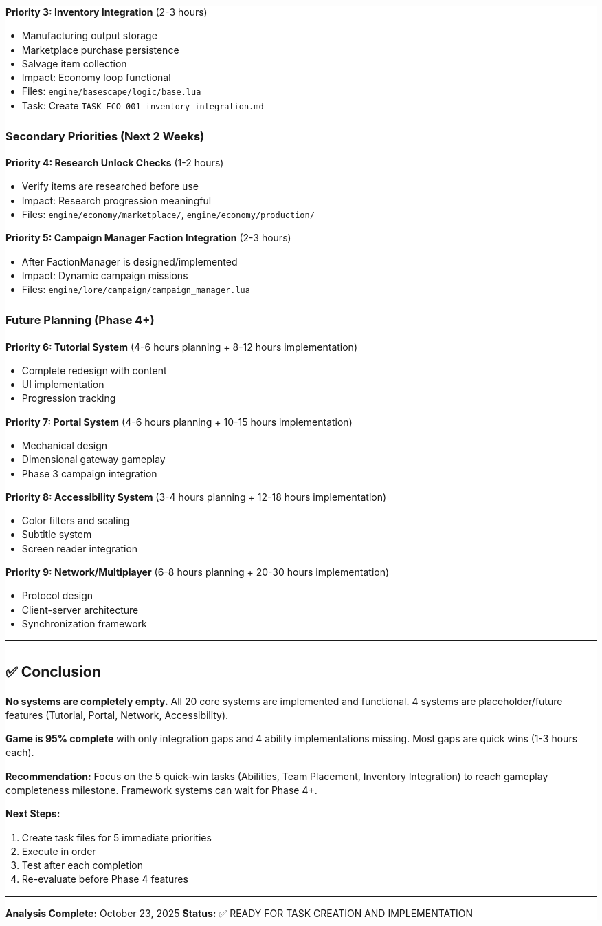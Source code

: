 **Priority 3: Inventory Integration** (2-3 hours)
- Manufacturing output storage
- Marketplace purchase persistence
- Salvage item collection
- Impact: Economy loop functional
- Files: `engine/basescape/logic/base.lua`
- Task: Create `TASK-ECO-001-inventory-integration.md`

### Secondary Priorities (Next 2 Weeks)

**Priority 4: Research Unlock Checks** (1-2 hours)
- Verify items are researched before use
- Impact: Research progression meaningful
- Files: `engine/economy/marketplace/`, `engine/economy/production/`

**Priority 5: Campaign Manager Faction Integration** (2-3 hours)
- After FactionManager is designed/implemented
- Impact: Dynamic campaign missions
- Files: `engine/lore/campaign/campaign_manager.lua`

### Future Planning (Phase 4+)

**Priority 6: Tutorial System** (4-6 hours planning + 8-12 hours implementation)
- Complete redesign with content
- UI implementation
- Progression tracking

**Priority 7: Portal System** (4-6 hours planning + 10-15 hours implementation)
- Mechanical design
- Dimensional gateway gameplay
- Phase 3 campaign integration

**Priority 8: Accessibility System** (3-4 hours planning + 12-18 hours implementation)
- Color filters and scaling
- Subtitle system
- Screen reader integration

**Priority 9: Network/Multiplayer** (6-8 hours planning + 20-30 hours implementation)
- Protocol design
- Client-server architecture
- Synchronization framework

---

## ✅ Conclusion

**No systems are completely empty.** All 20 core systems are implemented and functional. 4 systems are placeholder/future features (Tutorial, Portal, Network, Accessibility).

**Game is 95% complete** with only integration gaps and 4 ability implementations missing. Most gaps are quick wins (1-3 hours each).

**Recommendation:** Focus on the 5 quick-win tasks (Abilities, Team Placement, Inventory Integration) to reach gameplay completeness milestone. Framework systems can wait for Phase 4+.

**Next Steps:**
1. Create task files for 5 immediate priorities
2. Execute in order
3. Test after each completion
4. Re-evaluate before Phase 4 features

---

**Analysis Complete:** October 23, 2025
**Status:** ✅ READY FOR TASK CREATION AND IMPLEMENTATION
